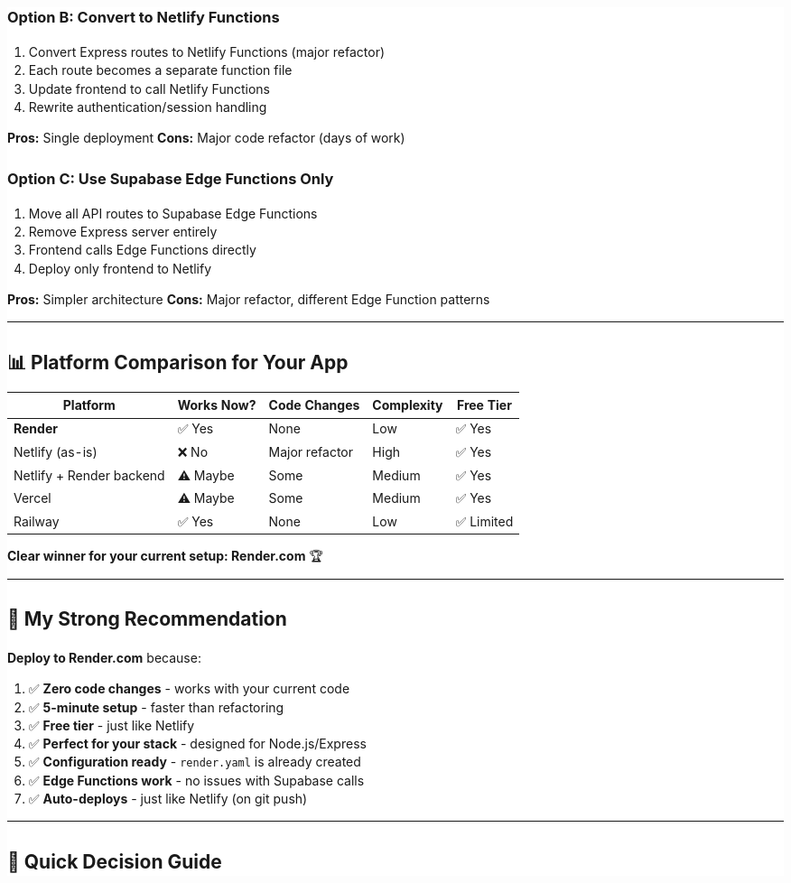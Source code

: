 ### Option B: Convert to Netlify Functions
1. Convert Express routes to Netlify Functions (major refactor)
2. Each route becomes a separate function file
3. Update frontend to call Netlify Functions
4. Rewrite authentication/session handling

**Pros:** Single deployment
**Cons:** Major code refactor (days of work)

### Option C: Use Supabase Edge Functions Only
1. Move all API routes to Supabase Edge Functions
2. Remove Express server entirely
3. Frontend calls Edge Functions directly
4. Deploy only frontend to Netlify

**Pros:** Simpler architecture
**Cons:** Major refactor, different Edge Function patterns

---

## 📊 Platform Comparison for Your App

| Platform | Works Now? | Code Changes | Complexity | Free Tier |
|----------|-----------|--------------|------------|-----------|
| **Render** | ✅ Yes | None | Low | ✅ Yes |
| Netlify (as-is) | ❌ No | Major refactor | High | ✅ Yes |
| Netlify + Render backend | ⚠️ Maybe | Some | Medium | ✅ Yes |
| Vercel | ⚠️ Maybe | Some | Medium | ✅ Yes |
| Railway | ✅ Yes | None | Low | ✅ Limited |

**Clear winner for your current setup: Render.com** 🏆

---

## 🎯 My Strong Recommendation

**Deploy to Render.com** because:

1. ✅ **Zero code changes** - works with your current code
2. ✅ **5-minute setup** - faster than refactoring
3. ✅ **Free tier** - just like Netlify
4. ✅ **Perfect for your stack** - designed for Node.js/Express
5. ✅ **Configuration ready** - `render.yaml` is already created
6. ✅ **Edge Functions work** - no issues with Supabase calls
7. ✅ **Auto-deploys** - just like Netlify (on git push)

---

## 🚦 Quick Decision Guide
